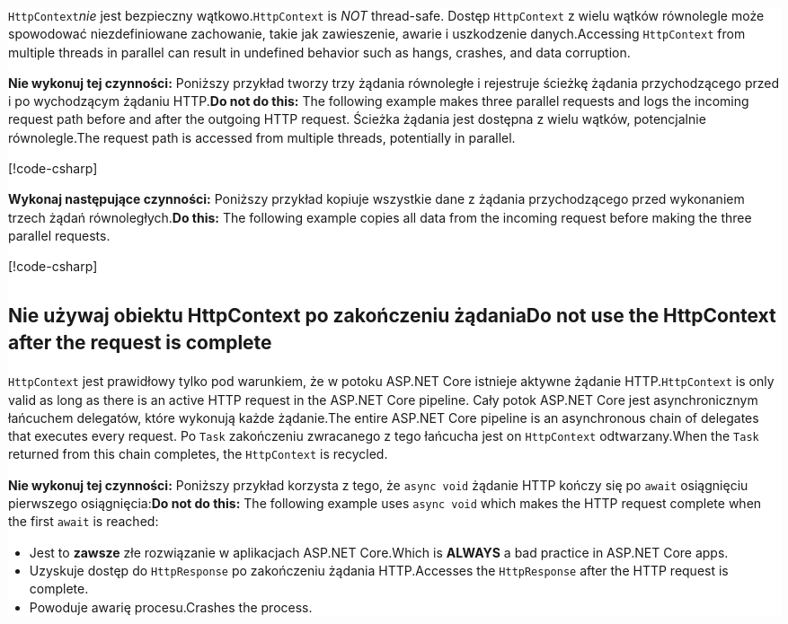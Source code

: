 <span data-ttu-id="b967d-306">`HttpContext`*nie* jest bezpieczny wątkowo.</span><span class="sxs-lookup"><span data-stu-id="b967d-306">`HttpContext` is *NOT* thread-safe.</span></span> <span data-ttu-id="b967d-307">Dostęp `HttpContext` z wielu wątków równolegle może spowodować niezdefiniowane zachowanie, takie jak zawieszenie, awarie i uszkodzenie danych.</span><span class="sxs-lookup"><span data-stu-id="b967d-307">Accessing `HttpContext` from multiple threads in parallel can result in undefined behavior such as hangs, crashes, and data corruption.</span></span>

<span data-ttu-id="b967d-308">**Nie wykonuj tej czynności:** Poniższy przykład tworzy trzy żądania równoległe i rejestruje ścieżkę żądania przychodzącego przed i po wychodzącym żądaniu HTTP.</span><span class="sxs-lookup"><span data-stu-id="b967d-308">**Do not do this:** The following example makes three parallel requests and logs the incoming request path before and after the outgoing HTTP request.</span></span> <span data-ttu-id="b967d-309">Ścieżka żądania jest dostępna z wielu wątków, potencjalnie równolegle.</span><span class="sxs-lookup"><span data-stu-id="b967d-309">The request path is accessed from multiple threads, potentially in parallel.</span></span>

[!code-csharp[](performance-best-practices/samples/3.0/Controllers/AsyncFirstController.cs?name=snippet1&highlight=25,28)]

<span data-ttu-id="b967d-310">**Wykonaj następujące czynności:** Poniższy przykład kopiuje wszystkie dane z żądania przychodzącego przed wykonaniem trzech żądań równoległych.</span><span class="sxs-lookup"><span data-stu-id="b967d-310">**Do this:** The following example copies all data from the incoming request before making the three parallel requests.</span></span>

[!code-csharp[](performance-best-practices/samples/3.0/Controllers/AsyncFirstController.cs?name=snippet2&highlight=6,8,22,28)]

## <a name="do-not-use-the-httpcontext-after-the-request-is-complete"></a><span data-ttu-id="b967d-311">Nie używaj obiektu HttpContext po zakończeniu żądania</span><span class="sxs-lookup"><span data-stu-id="b967d-311">Do not use the HttpContext after the request is complete</span></span>

<span data-ttu-id="b967d-312">`HttpContext` jest prawidłowy tylko pod warunkiem, że w potoku ASP.NET Core istnieje aktywne żądanie HTTP.</span><span class="sxs-lookup"><span data-stu-id="b967d-312">`HttpContext` is only valid as long as there is an active HTTP request in the ASP.NET Core pipeline.</span></span> <span data-ttu-id="b967d-313">Cały potok ASP.NET Core jest asynchronicznym łańcuchem delegatów, które wykonują każde żądanie.</span><span class="sxs-lookup"><span data-stu-id="b967d-313">The entire ASP.NET Core pipeline is an asynchronous chain of delegates that executes every request.</span></span> <span data-ttu-id="b967d-314">Po `Task` zakończeniu zwracanego z tego łańcucha jest on `HttpContext` odtwarzany.</span><span class="sxs-lookup"><span data-stu-id="b967d-314">When the `Task` returned from this chain completes, the `HttpContext` is recycled.</span></span>

<span data-ttu-id="b967d-315">**Nie wykonuj tej czynności:** Poniższy przykład korzysta z tego, że `async void` żądanie HTTP kończy się po `await` osiągnięciu pierwszego osiągnięcia:</span><span class="sxs-lookup"><span data-stu-id="b967d-315">**Do not do this:** The following example uses `async void` which makes the HTTP request complete when the first `await` is reached:</span></span>

* <span data-ttu-id="b967d-316">Jest to **zawsze** złe rozwiązanie w aplikacjach ASP.NET Core.</span><span class="sxs-lookup"><span data-stu-id="b967d-316">Which is **ALWAYS** a bad practice in ASP.NET Core apps.</span></span>
* <span data-ttu-id="b967d-317">Uzyskuje dostęp do `HttpResponse` po zakończeniu żądania HTTP.</span><span class="sxs-lookup"><span data-stu-id="b967d-317">Accesses the `HttpResponse` after the HTTP request is complete.</span></span>
* <span data-ttu-id="b967d-318">Powoduje awarię procesu.</span><span class="sxs-lookup"><span data-stu-id="b967d-318">Crashes the process.</span></span>
